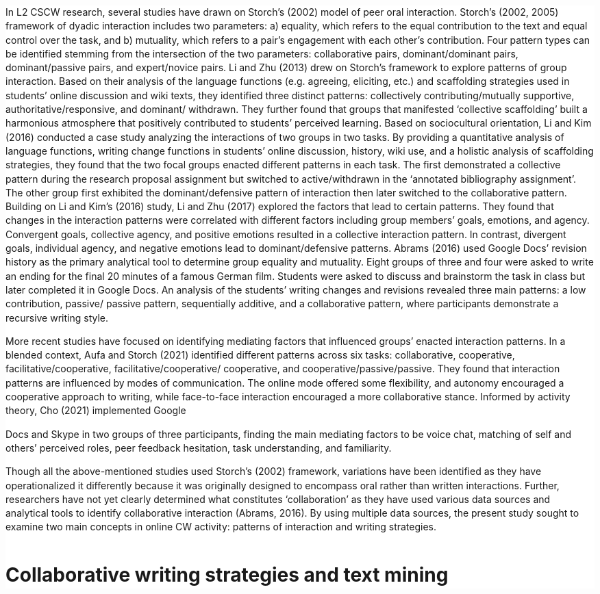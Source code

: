 In L2 CSCW research, several studies have drawn on Storch’s (2002) model of peer oral interaction. Storch’s (2002, 2005) framework of dyadic interaction includes two parameters: a) equality, which refers to the equal contribution to the text and equal control over the task, and b) mutuality, which refers to a pair’s engagement with each other’s contribution. Four pattern types can be identified stemming from the intersection of the two parameters: collaborative pairs, dominant/dominant pairs, dominant/passive pairs, and expert/novice pairs. Li and Zhu (2013) drew on Storch’s framework to explore patterns of group interaction. Based on their analysis of the language functions (e.g. agreeing, eliciting, etc.) and scaffolding strategies used in students’ online discussion and wiki texts, they identified three distinct patterns: collectively contributing/mutually supportive, authoritative/responsive, and dominant/ withdrawn. They further found that groups that manifested ‘collective scaffolding’ built a harmonious atmosphere that positively contributed to students’ perceived learning. Based on sociocultural orientation, Li and Kim (2016) conducted a case study analyzing the interactions of two groups in two tasks. By providing a quantitative analysis of language functions, writing change functions in students’ online discussion, history, wiki use, and a holistic analysis of scaffolding strategies, they found that the two focal groups enacted different patterns in each task. The first demonstrated a collective pattern during the research proposal assignment but switched to active/withdrawn in the ‘annotated bibliography assignment’. The other group first exhibited the dominant/defensive pattern of interaction then later switched to the collaborative pattern. Building on Li and Kim’s (2016) study, Li and Zhu (2017) explored the factors that lead to certain patterns. They found that changes in the interaction patterns were correlated with different factors including group members’ goals, emotions, and agency. Convergent goals, collective agency, and positive emotions resulted in a collective interaction pattern. In contrast, divergent goals, individual agency, and negative emotions lead to dominant/defensive patterns. Abrams (2016) used Google Docs’ revision history as the primary analytical tool to determine group equality and mutuality. Eight groups of three and four were asked to write an ending for the final 20 minutes of a famous German film. Students were asked to discuss and brainstorm the task in class but later completed it in Google Docs. An analysis of the students’ writing changes and revisions revealed three main patterns: a low contribution, passive/ passive pattern, sequentially additive, and a collaborative pattern, where participants demonstrate a recursive writing style.

More recent studies have focused on identifying mediating factors that influenced groups’ enacted interaction patterns. In a blended context, Aufa and Storch (2021) identified different patterns across six tasks: collaborative, cooperative, facilitative/cooperative, facilitative/cooperative/ cooperative, and cooperative/passive/passive. They found that interaction patterns are influenced by modes of communication. The online mode offered some flexibility, and autonomy encouraged a cooperative approach to writing, while face-to-face interaction encouraged a more collaborative stance. Informed by activity theory, Cho (2021) implemented Google

Docs and Skype in two groups of three participants, finding the main mediating factors to be voice chat, matching of self and others’ perceived roles, peer feedback hesitation, task understanding, and familiarity.

Though all the above-mentioned studies used Storch’s (2002) framework, variations have been identified as they have operationalized it differently because it was originally designed to encompass oral rather than written interactions. Further, researchers have not yet clearly determined what constitutes ‘collaboration’ as they have used various data sources and analytical tools to identify collaborative interaction (Abrams, 2016). By using multiple data sources, the present study sought to examine two main concepts in online CW activity: patterns of interaction and writing strategies.

# Collaborative writing strategies and text mining
